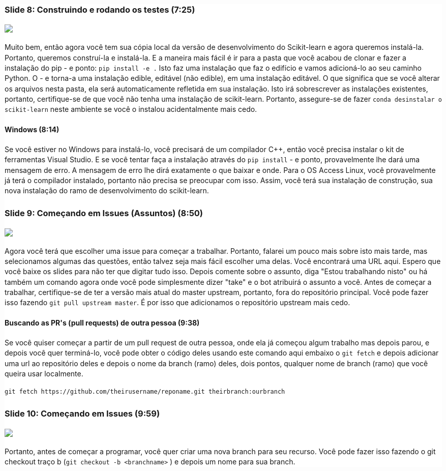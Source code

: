 ### Slide 8: Construindo e rodando os testes (7:25)

<a href="https://youtu.be/5OL8XoMMOfA?t=443" target="_blank"><img  src="images/sklearn_s8.png" width="50%" /></a>

Muito bem, então agora você tem sua cópia local da versão de desenvolvimento do Scikit-learn e agora queremos instalá-la. Portanto, queremos construí-la e instalá-la. E a maneira mais fácil é ir para a pasta que você acabou de clonar e fazer a instalação do pip - e ponto: `pip install -e .` Isto faz uma instalação que faz o edifício e vamos adicioná-lo ao seu caminho Python. O - e torna-a uma instalação edible, editável (não edible), em uma instalação editável. O que significa que se você alterar os arquivos nesta pasta, ela será automaticamente refletida em sua instalação. Isto irá sobrescrever as instalações existentes, portanto, certifique-se de que você não tenha uma instalação de scikit-learn. Portanto, assegure-se de fazer `conda desinstalar o scikit-learn` neste ambiente se você o instalou acidentalmente mais cedo.

#### Windows (8:14)

Se você estiver no Windows para instalá-lo, você precisará de um compilador C++, então você precisa instalar o kit de ferramentas Visual Studio. E se você tentar faça a instalação através do `pip install` - e ponto, provavelmente lhe dará uma mensagem de erro. A mensagem de erro lhe dirá exatamente o que baixar e onde. Para o OS Access Linux, você provavelmente já terá o compilador instalado, portanto não precisa se preocupar com isso. Assim, você terá sua instalação de construção, sua nova instalação do ramo de desenvolvimento do scikit-learn.

### Slide 9: Começando em Issues (Assuntos) (8:50)

<a href="https://youtu.be/5OL8XoMMOfA?t=530" target="_blank"><img  src="images/sklearn_s9.png" width="50%" /></a>

Agora você terá que escolher uma issue para começar a trabalhar. Portanto, falarei um pouco mais sobre isto mais tarde, mas selecionamos algumas das questões, então talvez seja mais fácil escolher uma delas. Você encontrará uma URL aqui. Espero que você baixe os slides para não ter que digitar tudo isso. Depois comente sobre o assunto, diga "Estou trabalhando nisto" ou há também um comando agora onde você pode simplesmente dizer "take" e o bot atribuirá o assunto a você. Antes de começar a trabalhar, certifique-se de ter a versão mais atual do master upstream, portanto, fora do repositório principal. Você pode fazer isso fazendo `git pull upstream master`. É por isso que adicionamos o repositório upstream mais cedo.

#### Buscando as PR's (pull requests) de outra pessoa (9:38)

Se você quiser começar a partir de um pull request de outra pessoa, onde ela já começou algum trabalho mas depois parou, e depois você quer terminá-lo, você pode obter o código deles usando este comando aqui embaixo o `git fetch` e depois adicionar uma url ao repositório deles e depois o nome da branch (ramo) deles, dois pontos, qualquer nome de branch (ramo) que você queira usar localmente.

`git fetch https://github.com/theirusername/reponame.git theirbranch:ourbranch`

### Slide 10: Começando em Issues (9:59)

<a href="https://youtu.be/5OL8XoMMOfA?t=600" target="_blank"><img  src="images/sklearn_s10.png" width="50%" /></a>

Portanto, antes de começar a programar, você quer criar uma nova branch para seu recurso. Você pode fazer isso fazendo o git checkout traço b (`git checkout -b <branchname>` ) e depois um nome para sua branch.
